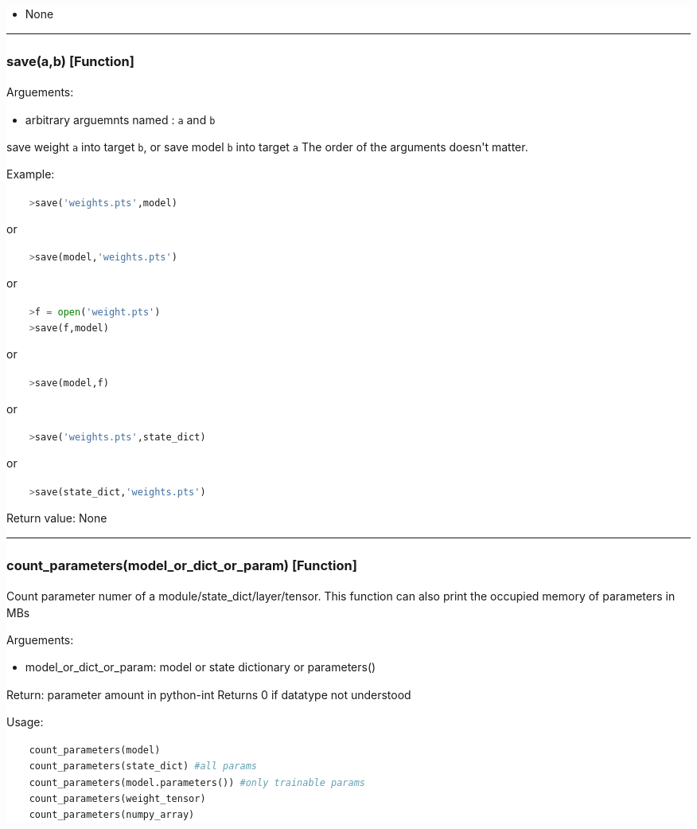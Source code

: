 * None


----------------
### save(a,b) [Function]
Arguements:

* arbitrary arguemnts named : `a` and `b`

save weight `a` into target `b`, or save model `b` into target `a`
The order of the arguments doesn't matter.

Example:

```python
    >save('weights.pts',model)
```

or
```python
    >save(model,'weights.pts')
```
or
```python
    >f = open('weight.pts')
    >save(f,model)
```
or
```python
    >save(model,f)
```
or
```python
    >save('weights.pts',state_dict)
```
or
```python
    >save(state_dict,'weights.pts')
```
Return value: None


----------------
### count_parameters(model_or_dict_or_param) [Function]

Count parameter numer of a module/state_dict/layer/tensor.
    This function can also print the occupied memory of parameters in MBs
    
Arguements:
* model_or_dict_or_param: model or state dictionary or parameters()

Return: parameter amount in python-int
        Returns 0 if datatype not understood

Usage:
```python
    count_parameters(model)
    count_parameters(state_dict) #all params 
    count_parameters(model.parameters()) #only trainable params
    count_parameters(weight_tensor)
    count_parameters(numpy_array)
```
